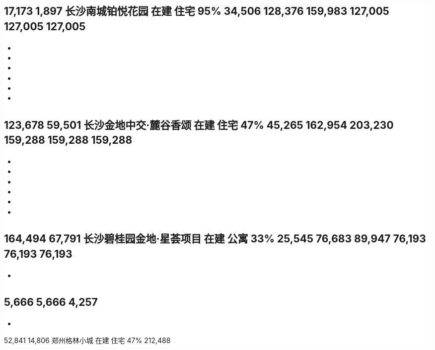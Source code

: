 17,173
1,897
长沙南城铂悦花园
在建
住宅
95%
34,506
128,376
159,983
127,005
127,005
127,005
-
-
-
-
-
-
-
123,678
59,501
长沙金地中交·麓谷香颂
在建
住宅
47%
45,265
162,954
203,230
159,288
159,288
159,288
-
-
-
-
-
-
-
164,494
67,791
长沙碧桂园金地·星荟项目
在建
公寓
33%
25,545
76,683
89,947
76,193
76,193
76,193
-
-
5,666
5,666
4,257
-
-
52,841
14,806
郑州格林小城
在建
住宅
47%
212,488